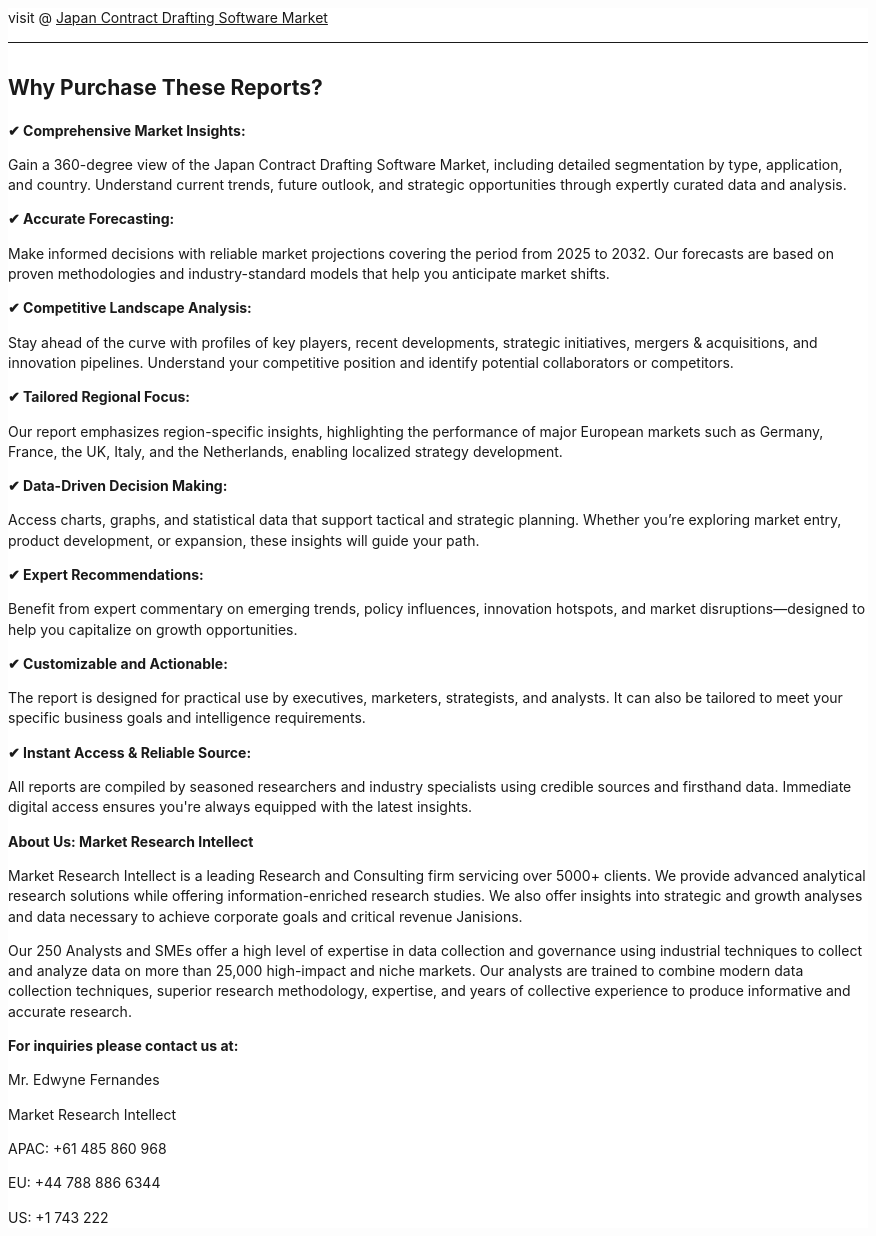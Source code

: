 visit&nbsp;@</strong>&nbsp;</span><span class="font-[700]"><a href="https://www.marketresearchintellect.com/product/contract-drafting-software-market/?utm_source=Linkedin&utm_medium=047" target="_blank" data-tracking-control-name="article-ssr-frontend-pulse_little-text-block" data-tracking-will-navigate="" data-test-link="">Japan Contract Drafting Software Market</a></span></p></blockquote><hr /><h2>Why Purchase These Reports?</h2><p><strong>✔ Comprehensive Market Insights:</strong></p><p>Gain a 360-degree view of the Japan Contract Drafting Software Market, including detailed segmentation by type, application, and country. Understand current trends, future outlook, and strategic opportunities through expertly curated data and analysis.</p><p><strong>✔ Accurate Forecasting:</strong></p><p>Make informed decisions with reliable market projections covering the period from 2025 to 2032. Our forecasts are based on proven methodologies and industry-standard models that help you anticipate market shifts.</p><p><strong>✔ Competitive Landscape Analysis:</strong></p><p>Stay ahead of the curve with profiles of key players, recent developments, strategic initiatives, mergers &amp; acquisitions, and innovation pipelines. Understand your competitive position and identify potential collaborators or competitors.</p><p><strong>✔ Tailored Regional Focus:</strong></p><p>Our report emphasizes region-specific insights, highlighting the performance of major European markets such as Germany, France, the UK, Italy, and the Netherlands, enabling localized strategy development.</p><p><strong>✔ Data-Driven Decision Making:</strong></p><p>Access charts, graphs, and statistical data that support tactical and strategic planning. Whether you&rsquo;re exploring market entry, product development, or expansion, these insights will guide your path.</p><p><strong>✔ Expert Recommendations:</strong></p><p>Benefit from expert commentary on emerging trends, policy influences, innovation hotspots, and market disruptions&mdash;designed to help you capitalize on growth opportunities.</p><p><strong>✔ Customizable and Actionable:</strong></p><p>The report is designed for practical use by executives, marketers, strategists, and analysts. It can also be tailored to meet your specific business goals and intelligence requirements.</p><p><strong>✔ Instant Access &amp; Reliable Source:</strong></p><p>All reports are compiled by seasoned researchers and industry specialists using credible sources and firsthand data. Immediate digital access ensures you're always equipped with the latest insights.</p><p><strong><span class="font-[700]">About Us: Market Research Intellect</span></strong></p><p><span class="">Market Research Intellect is a leading Research and Consulting firm servicing over 5000+ clients. We provide advanced analytical research solutions while offering information-enriched research studies.&nbsp;</span>We also offer insights into strategic and growth analyses and data necessary to achieve corporate goals and critical revenue Janisions.</p><p><span class="">Our 250 Analysts and SMEs offer a high level of expertise in data collection and governance using industrial techniques to collect and analyze data on more than 25,000 high-impact and niche markets. Our analysts are trained to combine modern data collection techniques, superior research methodology, expertise, and years of collective experience to produce informative and accurate research.</span></p><p><strong>For inquiries please contact us at:</strong></p><p>Mr. Edwyne Fernandes</p><p>Market Research Intellect</p><p>APAC: +61 485 860 968</p><p>EU: +44 788 886 6344</p><p>US: +1 743 222